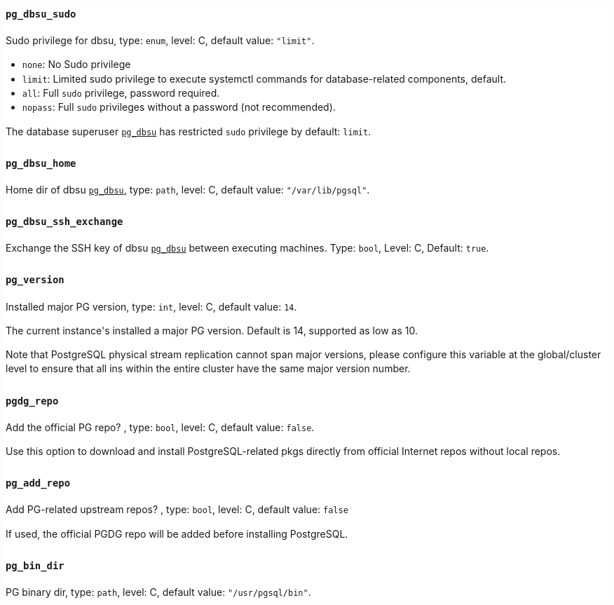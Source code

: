 


### `pg_dbsu_sudo`

Sudo privilege for dbsu, type: `enum`, level: C, default value: `"limit"`.

* `none`: No Sudo privilege
* `limit`: Limited sudo privilege to execute systemctl commands for database-related components, default.
* `all`: Full `sudo` privilege, password required.
* `nopass`: Full `sudo` privileges without a password (not recommended).

The database superuser [`pg_dbsu`](#pg_dbsu) has restricted `sudo` privilege by default: `limit`.




### `pg_dbsu_home`

Home dir of dbsu [`pg_dbsu`](#pg_dbsu), type: `path`, level: C, default value: `"/var/lib/pgsql"`.



### `pg_dbsu_ssh_exchange`

Exchange the SSH key of dbsu [`pg_dbsu`](#pg_dbsu) between executing machines. Type: `bool`, Level: C, Default: `true`.

### `pg_version`

Installed major PG version, type: `int`, level: C, default value: `14`.

The current instance's installed a major PG version. Default is 14, supported as low as 10.

Note that PostgreSQL physical stream replication cannot span major versions, please configure this variable at the global/cluster level to ensure that all ins within the entire cluster have the same major version number.

### `pgdg_repo`

Add the official PG repo? , type: `bool`, level: C, default value: `false`.

Use this option to download and install PostgreSQL-related pkgs directly from official Internet repos without local repos.




### `pg_add_repo`

Add PG-related upstream repos? , type: `bool`, level: C, default value: `false`

If used, the official PGDG repo will be added before installing PostgreSQL.




### `pg_bin_dir`

PG binary dir, type: `path`, level: C, default value: `"/usr/pgsql/bin"`.
